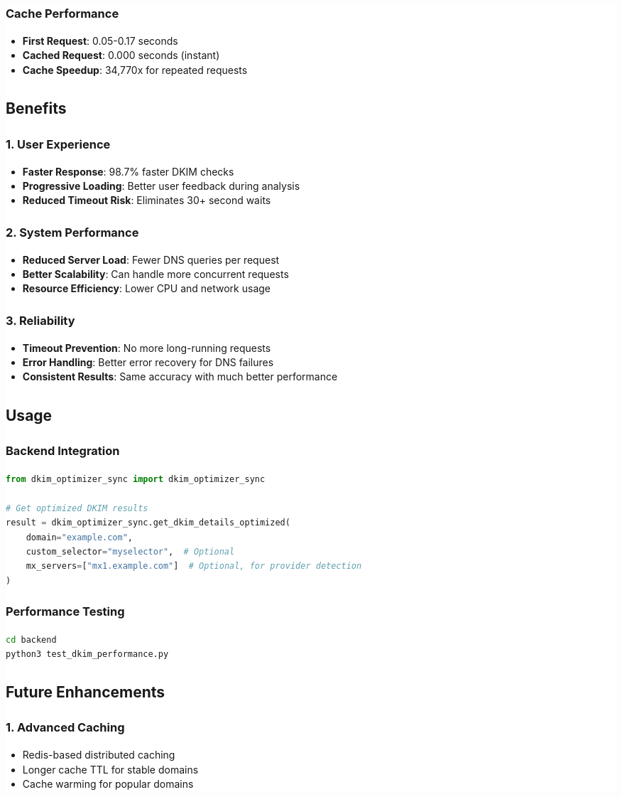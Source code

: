 ### Cache Performance
- **First Request**: 0.05-0.17 seconds
- **Cached Request**: 0.000 seconds (instant)
- **Cache Speedup**: 34,770x for repeated requests

## Benefits

### 1. **User Experience**
- **Faster Response**: 98.7% faster DKIM checks
- **Progressive Loading**: Better user feedback during analysis
- **Reduced Timeout Risk**: Eliminates 30+ second waits

### 2. **System Performance**
- **Reduced Server Load**: Fewer DNS queries per request
- **Better Scalability**: Can handle more concurrent requests
- **Resource Efficiency**: Lower CPU and network usage

### 3. **Reliability**
- **Timeout Prevention**: No more long-running requests
- **Error Handling**: Better error recovery for DNS failures
- **Consistent Results**: Same accuracy with much better performance

## Usage

### Backend Integration
```python
from dkim_optimizer_sync import dkim_optimizer_sync

# Get optimized DKIM results
result = dkim_optimizer_sync.get_dkim_details_optimized(
    domain="example.com",
    custom_selector="myselector",  # Optional
    mx_servers=["mx1.example.com"]  # Optional, for provider detection
)
```

### Performance Testing
```bash
cd backend
python3 test_dkim_performance.py
```

## Future Enhancements

### 1. **Advanced Caching**
- Redis-based distributed caching
- Longer cache TTL for stable domains
- Cache warming for popular domains
